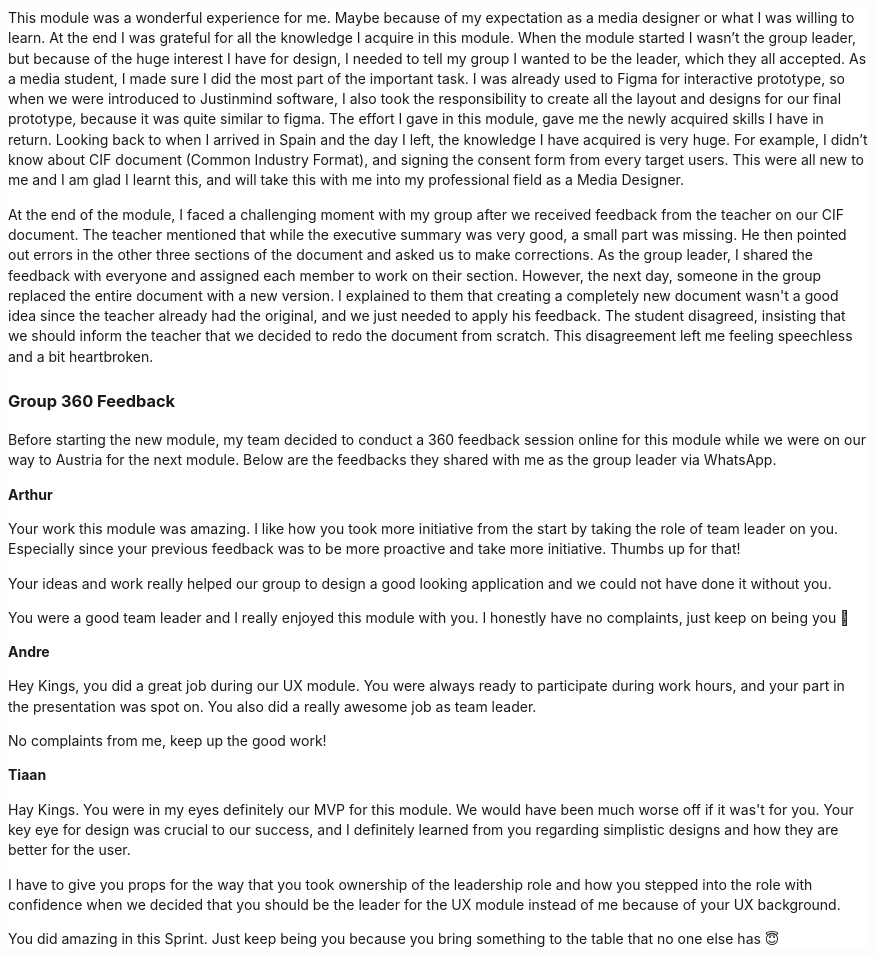 This module was a wonderful experience for me. Maybe because of my expectation as a media designer or what I was willing to learn. At the end I was grateful for all the knowledge I acquire in this module. When the module started I wasn’t the group leader, but because of the huge interest I have for design, I needed to tell my group I wanted to be the leader, which they all accepted. As a media student, I made sure I did the most part of the important task. I was already used to Figma for interactive prototype, so when we were introduced to Justinmind software, I also took the responsibility to create all the layout and designs for our final prototype, because it was quite similar to figma. The effort I gave in this module, gave me the newly acquired skills I have in return. Looking back to when I arrived in Spain and the day I left, the knowledge I have acquired is very huge. For example, I didn’t know about CIF document (Common Industry Format), and signing the consent form from every target users. This were all new to me and I am glad I learnt this, and will take this with me into my professional field as a Media Designer. 

At the end of the module, I faced a challenging moment with my group after we received feedback from the teacher on our CIF document. The teacher mentioned that while the executive summary was very good, a small part was missing. He then pointed out errors in the other three sections of the document and asked us to make corrections. As the group leader, I shared the feedback with everyone and assigned each member to work on their section. However, the next day, someone in the group replaced the entire document with a new version. I explained to them that creating a completely new document wasn't a good idea since the teacher already had the original, and we just needed to apply his feedback. The student disagreed, insisting that we should inform the teacher that we decided to redo the document from scratch. This disagreement left me feeling speechless and a bit heartbroken.

### Group 360 Feedback

Before starting the new module, my team decided to conduct a 360 feedback session online for this module while we were on our way to Austria for the next module. Below are the feedbacks they shared with me as the group leader via WhatsApp.

**Arthur**

Your work this module was amazing. I like how you took more initiative from the start by taking the role of team leader on you. Especially since your previous feedback was to be more proactive and take more initiative. Thumbs up for that!

Your ideas and work really helped our group to design a good looking application and we could not have done it without you. 

You were a good team leader and I really enjoyed this module with you. I honestly have no complaints, just keep on being you 🙂

**Andre**

Hey Kings, you did a great job during our UX module. You were always ready to participate during work hours, and your part in the presentation was spot on. You also did a really awesome job as team leader.

No complaints from me, keep up the good work!

**Tiaan**

Hay Kings. You were in my eyes definitely our MVP for this module. We would have been much worse off if it was't for you.  Your key eye for design was crucial to our success, and I definitely learned from you regarding simplistic designs and how they are better for the user.

I have to give you props for the way that you took ownership of the leadership role and how you stepped into the role with confidence when we decided that you should be the leader for the UX module instead of me because of your UX background.

You did amazing in this Sprint. Just keep being you because you bring something to the table that no one else has 😇